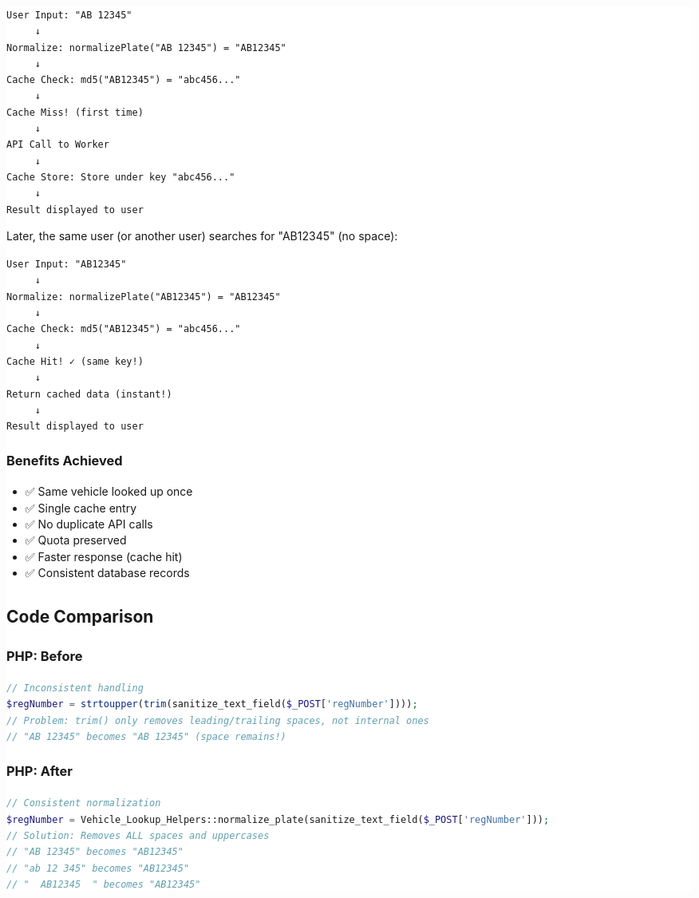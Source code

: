 ```
User Input: "AB 12345"
     ↓
Normalize: normalizePlate("AB 12345") = "AB12345"
     ↓
Cache Check: md5("AB12345") = "abc456..."
     ↓
Cache Miss! (first time)
     ↓
API Call to Worker
     ↓
Cache Store: Store under key "abc456..."
     ↓
Result displayed to user
```

Later, the same user (or another user) searches for "AB12345" (no space):

```
User Input: "AB12345"
     ↓
Normalize: normalizePlate("AB12345") = "AB12345"
     ↓
Cache Check: md5("AB12345") = "abc456..."
     ↓
Cache Hit! ✓ (same key!)
     ↓
Return cached data (instant!)
     ↓
Result displayed to user
```

### Benefits Achieved
- ✅ Same vehicle looked up once
- ✅ Single cache entry
- ✅ No duplicate API calls
- ✅ Quota preserved
- ✅ Faster response (cache hit)
- ✅ Consistent database records

## Code Comparison

### PHP: Before
```php
// Inconsistent handling
$regNumber = strtoupper(trim(sanitize_text_field($_POST['regNumber'])));
// Problem: trim() only removes leading/trailing spaces, not internal ones
// "AB 12345" becomes "AB 12345" (space remains!)
```

### PHP: After
```php
// Consistent normalization
$regNumber = Vehicle_Lookup_Helpers::normalize_plate(sanitize_text_field($_POST['regNumber']));
// Solution: Removes ALL spaces and uppercases
// "AB 12345" becomes "AB12345"
// "ab 12 345" becomes "AB12345"
// "  AB12345  " becomes "AB12345"
```
